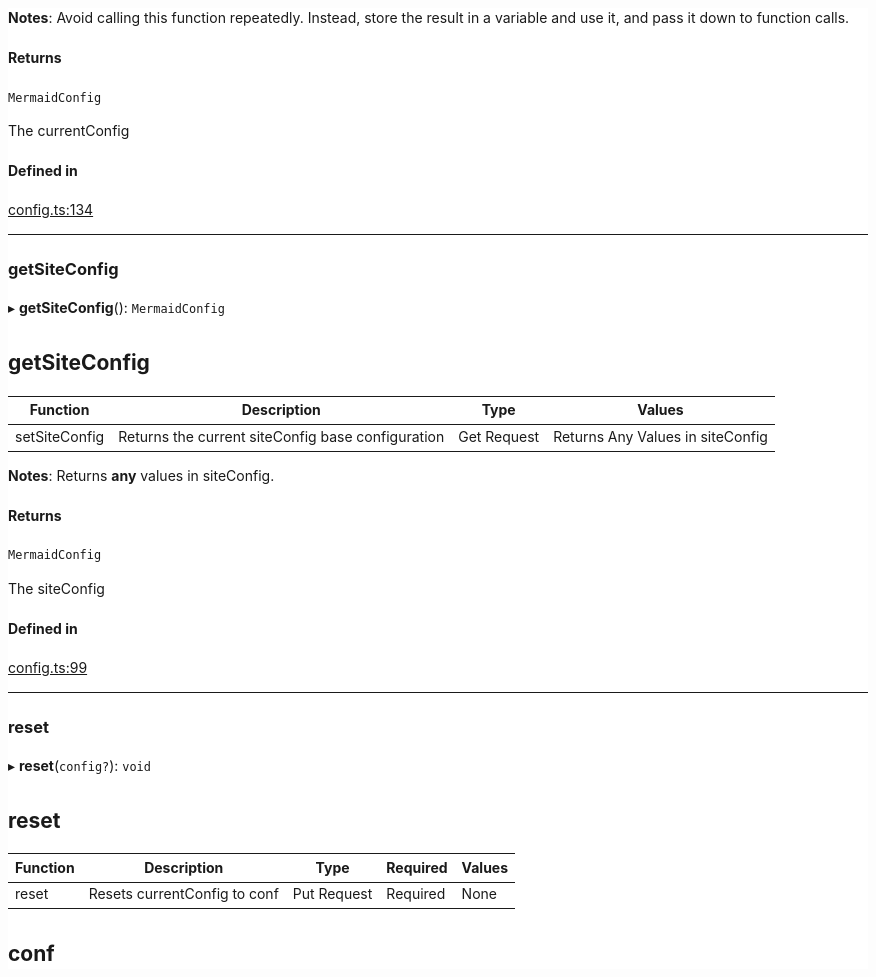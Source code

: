 **Notes**: Avoid calling this function repeatedly. Instead, store the result in a variable and use it, and pass it down to function calls.

#### Returns

`MermaidConfig`

The currentConfig

#### Defined in

[config.ts:134](https://github.com/mermaid-js/mermaid/blob/master/packages/mermaid/src/config.ts#L134)

---

### getSiteConfig

▸ **getSiteConfig**(): `MermaidConfig`

## getSiteConfig

| Function      | Description                                       | Type        | Values                           |
| ------------- | ------------------------------------------------- | ----------- | -------------------------------- |
| setSiteConfig | Returns the current siteConfig base configuration | Get Request | Returns Any Values in siteConfig |

**Notes**: Returns **any** values in siteConfig.

#### Returns

`MermaidConfig`

The siteConfig

#### Defined in

[config.ts:99](https://github.com/mermaid-js/mermaid/blob/master/packages/mermaid/src/config.ts#L99)

---

### reset

▸ **reset**(`config?`): `void`

## reset

| Function | Description                  | Type        | Required | Values |
| -------- | ---------------------------- | ----------- | -------- | ------ |
| reset    | Resets currentConfig to conf | Put Request | Required | None   |

## conf
